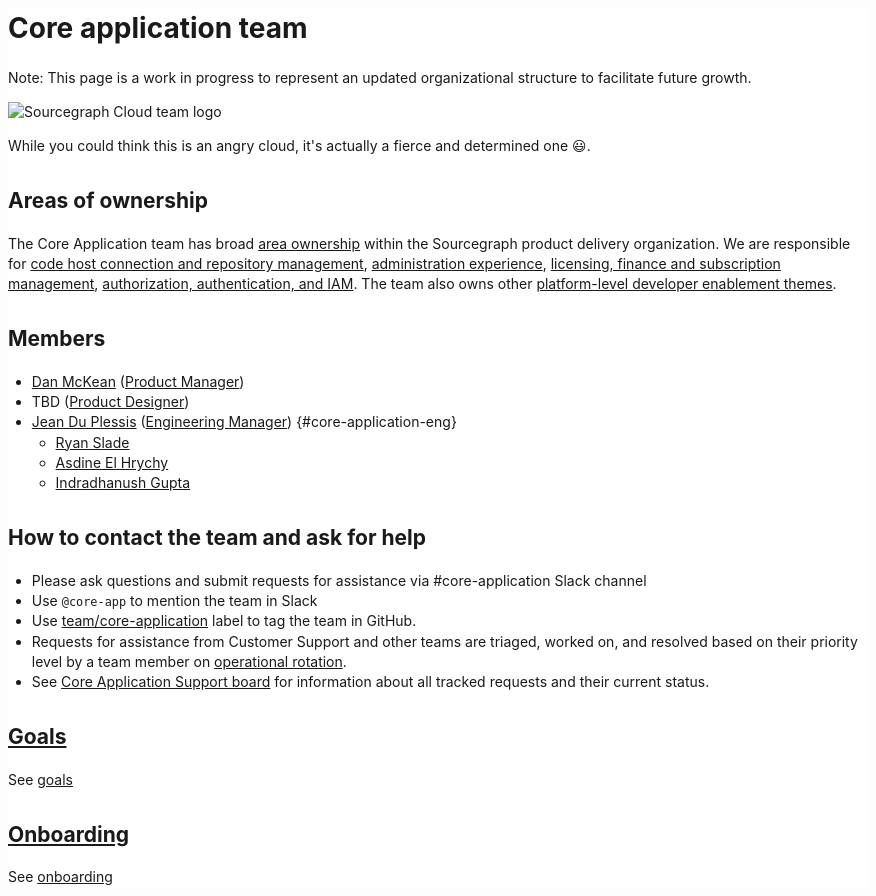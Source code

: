 # Core application team

Note: This page is a work in progress to represent an updated organizational structure to facilitate future growth.

<img width="70%" height="70%" src="logo.jpg" alt="Sourcegraph Cloud team logo">

While you could think this is an angry cloud, it's actually a fierce and determined one 😃.

## Areas of ownership

The Core Application team has broad [area ownership](areas-of-ownership.md) within the Sourcegraph product delivery organization. We are responsible for [code host connection and repository management](areas-of-ownership.md#code-host-connections-and-repositories-management), [administration experience](areas-of-ownership.md#administration-experience), [licensing, finance and subscription management](areas-of-ownership.md#licensing-and-subscription-management), [authorization, authentication, and IAM](areas-of-ownership.md#identity-and-access-management). The team also owns other [platform-level developer enablement themes](areas-of-ownership.md#developer-enablement).

## Members

- [Dan McKean](../../company/team/index.md#dan-mckean-he-him) ([Product Manager](../../product/roles/index.md#product-manager))
- TBD ([Product Designer](../../product/roles/index.md#product-designer))
- [Jean Du Plessis](../../company/team/index.md#jean-du-plessis-he-him) ([Engineering Manager](../roles.md#engineering-manager)) {#core-application-eng}
  - [Ryan Slade](../../company/team/index.md#ryan-slade-he-him)
  - [Asdine El Hrychy](../../company/team/index.md#asdine-el-hrychy)
  - [Indradhanush Gupta](../../company/team/index.md#indradhanush-gupta-he-him)

## How to contact the team and ask for help

- Please ask questions and submit requests for assistance via #core-application Slack channel
- Use `@core-app` to mention the team in Slack
- Use [team/core-application](https://github.com/sourcegraph/sourcegraph/issues/new?labels=team/core-application) label to tag the team in GitHub.
- Requests for assistance from Customer Support and other teams are triaged, worked on, and resolved based on their priority level by a team member on [operational rotation](operational-rotation.md).
- See [Core Application Support board](https://github.com/orgs/sourcegraph/projects/153) for information about all tracked requests and their current status.

## [Goals](../../company/strategy/cloud/core-application/index.md)

See [goals](../../company/strategy/cloud/core-application/index.md)

## [Onboarding](onboarding/index.md)

See [onboarding](onboarding/index.md)
